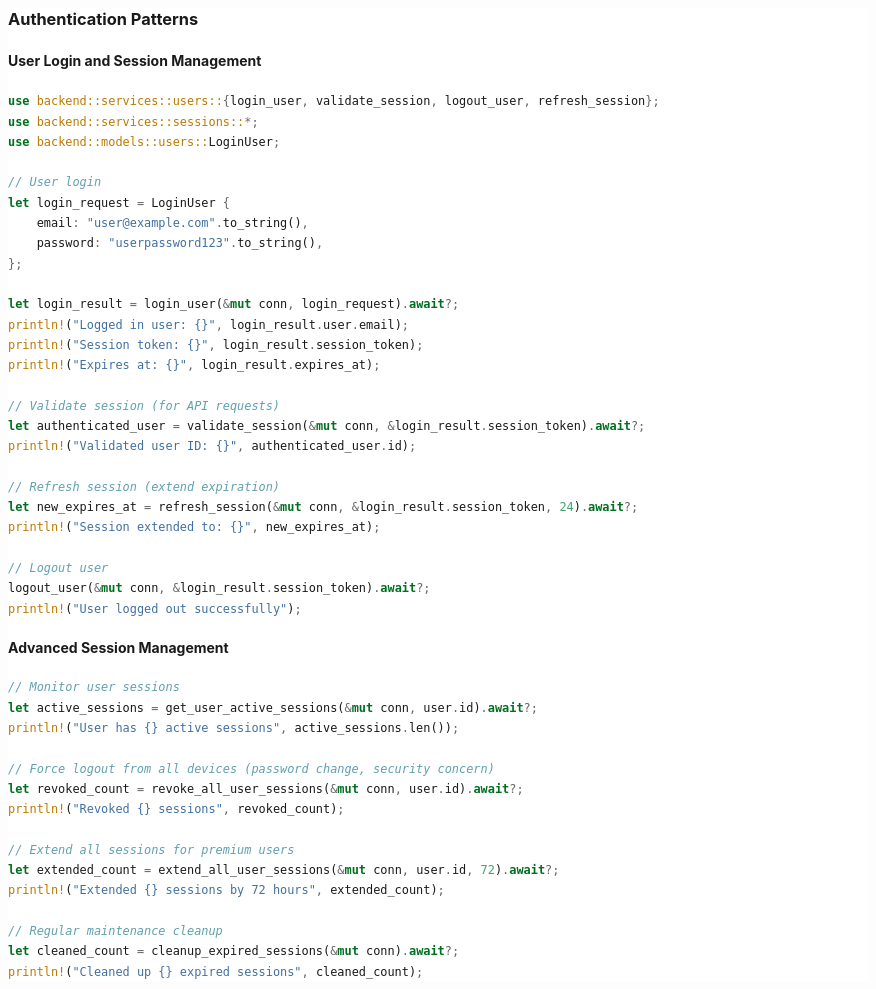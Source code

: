 
### Authentication Patterns

#### User Login and Session Management
```rust
use backend::services::users::{login_user, validate_session, logout_user, refresh_session};
use backend::services::sessions::*;
use backend::models::users::LoginUser;

// User login
let login_request = LoginUser {
    email: "user@example.com".to_string(),
    password: "userpassword123".to_string(),
};

let login_result = login_user(&mut conn, login_request).await?;
println!("Logged in user: {}", login_result.user.email);
println!("Session token: {}", login_result.session_token);
println!("Expires at: {}", login_result.expires_at);

// Validate session (for API requests)
let authenticated_user = validate_session(&mut conn, &login_result.session_token).await?;
println!("Validated user ID: {}", authenticated_user.id);

// Refresh session (extend expiration)
let new_expires_at = refresh_session(&mut conn, &login_result.session_token, 24).await?;
println!("Session extended to: {}", new_expires_at);

// Logout user
logout_user(&mut conn, &login_result.session_token).await?;
println!("User logged out successfully");
```

#### Advanced Session Management
```rust
// Monitor user sessions
let active_sessions = get_user_active_sessions(&mut conn, user.id).await?;
println!("User has {} active sessions", active_sessions.len());

// Force logout from all devices (password change, security concern)
let revoked_count = revoke_all_user_sessions(&mut conn, user.id).await?;
println!("Revoked {} sessions", revoked_count);

// Extend all sessions for premium users
let extended_count = extend_all_user_sessions(&mut conn, user.id, 72).await?;
println!("Extended {} sessions by 72 hours", extended_count);

// Regular maintenance cleanup
let cleaned_count = cleanup_expired_sessions(&mut conn).await?;
println!("Cleaned up {} expired sessions", cleaned_count);
```

